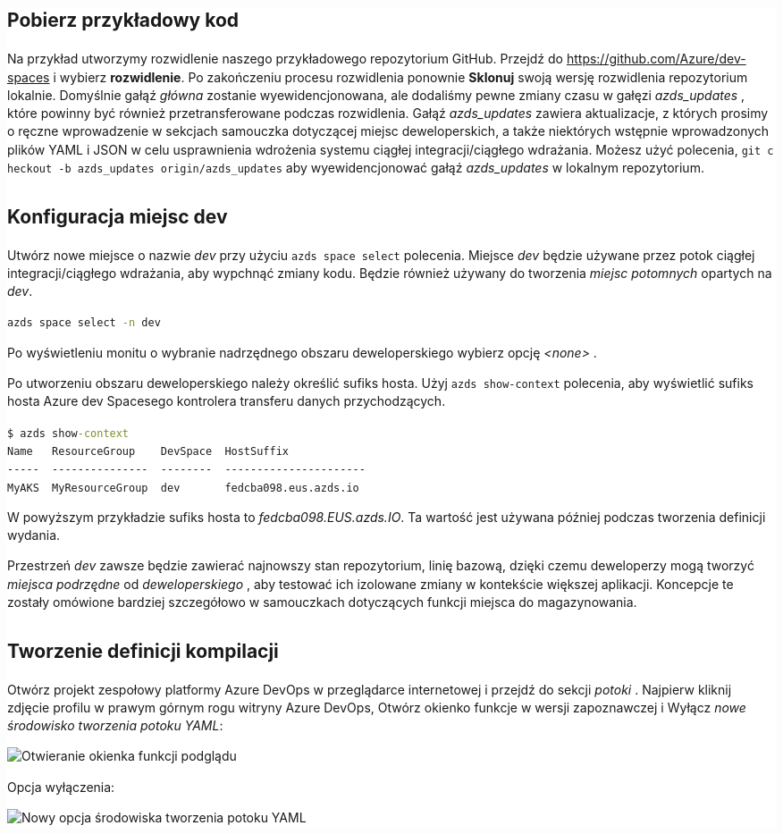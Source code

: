 ## <a name="download-sample-code"></a>Pobierz przykładowy kod
Na przykład utworzymy rozwidlenie naszego przykładowego repozytorium GitHub. Przejdź do https://github.com/Azure/dev-spaces i wybierz **rozwidlenie**. Po zakończeniu procesu rozwidlenia ponownie **Sklonuj** swoją wersję rozwidlenia repozytorium lokalnie. Domyślnie gałąź _główna_ zostanie wyewidencjonowana, ale dodaliśmy pewne zmiany czasu w gałęzi _azds_updates_ , które powinny być również przetransferowane podczas rozwidlenia. Gałąź _azds_updates_ zawiera aktualizacje, z których prosimy o ręczne wprowadzenie w sekcjach samouczka dotyczącej miejsc deweloperskich, a także niektórych wstępnie wprowadzonych plików YAML i JSON w celu usprawnienia wdrożenia systemu ciągłej integracji/ciągłego wdrażania. Możesz użyć polecenia, `git checkout -b azds_updates origin/azds_updates` aby wyewidencjonować gałąź _azds_updates_ w lokalnym repozytorium.

## <a name="dev-spaces-setup"></a>Konfiguracja miejsc dev
Utwórz nowe miejsce o nazwie _dev_ przy użyciu `azds space select` polecenia. Miejsce _dev_ będzie używane przez potok ciągłej integracji/ciągłego wdrażania, aby wypchnąć zmiany kodu. Będzie również używany do tworzenia _miejsc potomnych_ opartych na _dev_.

```cmd
azds space select -n dev
```

Po wyświetleniu monitu o wybranie nadrzędnego obszaru deweloperskiego wybierz opcję _\<none\>_ .

Po utworzeniu obszaru deweloperskiego należy określić sufiks hosta. Użyj `azds show-context` polecenia, aby wyświetlić sufiks hosta Azure dev Spacesego kontrolera transferu danych przychodzących.

```cmd
$ azds show-context
Name   ResourceGroup    DevSpace  HostSuffix
-----  ---------------  --------  ----------------------
MyAKS  MyResourceGroup  dev       fedcba098.eus.azds.io
```

W powyższym przykładzie sufiks hosta to _fedcba098.EUS.azds.IO_. Ta wartość jest używana później podczas tworzenia definicji wydania.

Przestrzeń _dev_ zawsze będzie zawierać najnowszy stan repozytorium, linię bazową, dzięki czemu deweloperzy mogą tworzyć _miejsca podrzędne_ od _deweloperskiego_ , aby testować ich izolowane zmiany w kontekście większej aplikacji. Koncepcje te zostały omówione bardziej szczegółowo w samouczkach dotyczących funkcji miejsca do magazynowania.

## <a name="creating-the-build-definition"></a>Tworzenie definicji kompilacji
Otwórz projekt zespołowy platformy Azure DevOps w przeglądarce internetowej i przejdź do sekcji _potoki_ . Najpierw kliknij zdjęcie profilu w prawym górnym rogu witryny Azure DevOps, Otwórz okienko funkcje w wersji zapoznawczej i Wyłącz _nowe środowisko tworzenia potoku YAML_:

![Otwieranie okienka funkcji podglądu](../media/common/preview-feature-open.png)

Opcja wyłączenia:

![Nowy opcja środowiska tworzenia potoku YAML](../media/common/yaml-pipeline-preview-feature.png)
